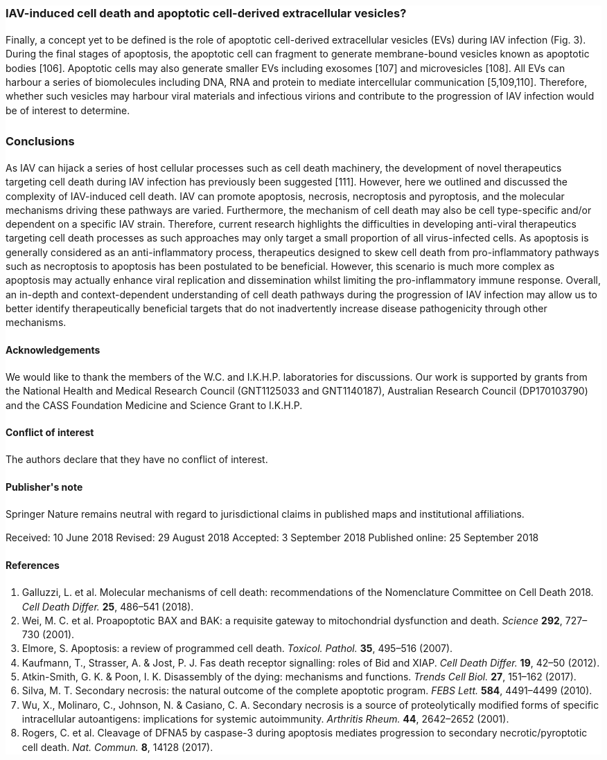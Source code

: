 ### IAV-induced cell death and apoptotic cell-derived extracellular vesicles?

Finally, a concept yet to be defined is the role of apoptotic cell-derived extracellular vesicles (EVs) during IAV infection (Fig. 3). During the final stages of apoptosis, the apoptotic cell can fragment to generate membrane-bound vesicles known as apoptotic bodies [106]. Apoptotic cells may also generate smaller EVs including exosomes [107] and microvesicles [108]. All EVs can harbour a series of biomolecules including DNA, RNA and protein to mediate intercellular communication [5,109,110]. Therefore, whether such vesicles may harbour viral materials and infectious virions and contribute to the progression of IAV infection would be of interest to determine.

### Conclusions

As IAV can hijack a series of host cellular processes such as cell death machinery, the development of novel therapeutics targeting cell death during IAV infection has previously been suggested [111]. However, here we outlined and discussed the complexity of IAV-induced cell death. IAV can promote apoptosis, necrosis, necroptosis and pyroptosis, and the molecular mechanisms driving these pathways are varied. Furthermore, the mechanism of cell death may also be cell type-specific and/or dependent on a specific IAV strain. Therefore, current research highlights the difficulties in developing anti-viral therapeutics targeting cell death processes as such approaches may only target a small proportion of all virus-infected cells. As apoptosis is generally considered as an anti-inflammatory process, therapeutics designed to skew cell death from pro-inflammatory pathways such as necroptosis to apoptosis has been postulated to be beneficial. However, this scenario is much more complex as apoptosis may actually enhance viral replication and dissemination whilst limiting the pro-inflammatory immune response. Overall, an in-depth and context-dependent understanding of cell death pathways during the progression of IAV infection may allow us to better identify therapeutically beneficial targets that do not inadvertently increase disease pathogenicity through other mechanisms.

#### Acknowledgements

We would like to thank the members of the W.C. and I.K.H.P. laboratories for discussions. Our work is supported by grants from the National Health and Medical Research Council (GNT1125033 and GNT1140187), Australian Research Council (DP170103790) and the CASS Foundation Medicine and Science Grant to I.K.H.P.

#### Conflict of interest

The authors declare that they have no conflict of interest.

#### Publisher's note

Springer Nature remains neutral with regard to jurisdictional claims in published maps and institutional affiliations.

Received: 10 June 2018 Revised: 29 August 2018 Accepted: 3 September 2018 Published online: 25 September 2018

#### References

1. Galluzzi, L. et al. Molecular mechanisms of cell death: recommendations of the Nomenclature Committee on Cell Death 2018. *Cell Death Differ.* **25**, 486–541 (2018).
2. Wei, M. C. et al. Proapoptotic BAX and BAK: a requisite gateway to mitochondrial dysfunction and death. *Science* **292**, 727–730 (2001).
3. Elmore, S. Apoptosis: a review of programmed cell death. *Toxicol. Pathol.* **35**, 495–516 (2007).
4. Kaufmann, T., Strasser, A. & Jost, P. J. Fas death receptor signalling: roles of Bid and XIAP. *Cell Death Differ.* **19**, 42–50 (2012).
5. Atkin-Smith, G. K. & Poon, I. K. Disassembly of the dying: mechanisms and functions. *Trends Cell Biol.* **27**, 151–162 (2017).
6. Silva, M. T. Secondary necrosis: the natural outcome of the complete apoptotic program. *FEBS Lett.* **584**, 4491–4499 (2010).
7. Wu, X., Molinaro, C., Johnson, N. & Casiano, C. A. Secondary necrosis is a source of proteolytically modified forms of specific intracellular autoantigens: implications for systemic autoimmunity. *Arthritis Rheum.* **44**, 2642–2652 (2001).
8. Rogers, C. et al. Cleavage of DFNA5 by caspase-3 during apoptosis mediates progression to secondary necrotic/pyroptotic cell death. *Nat. Commun.* **8**, 14128 (2017).
